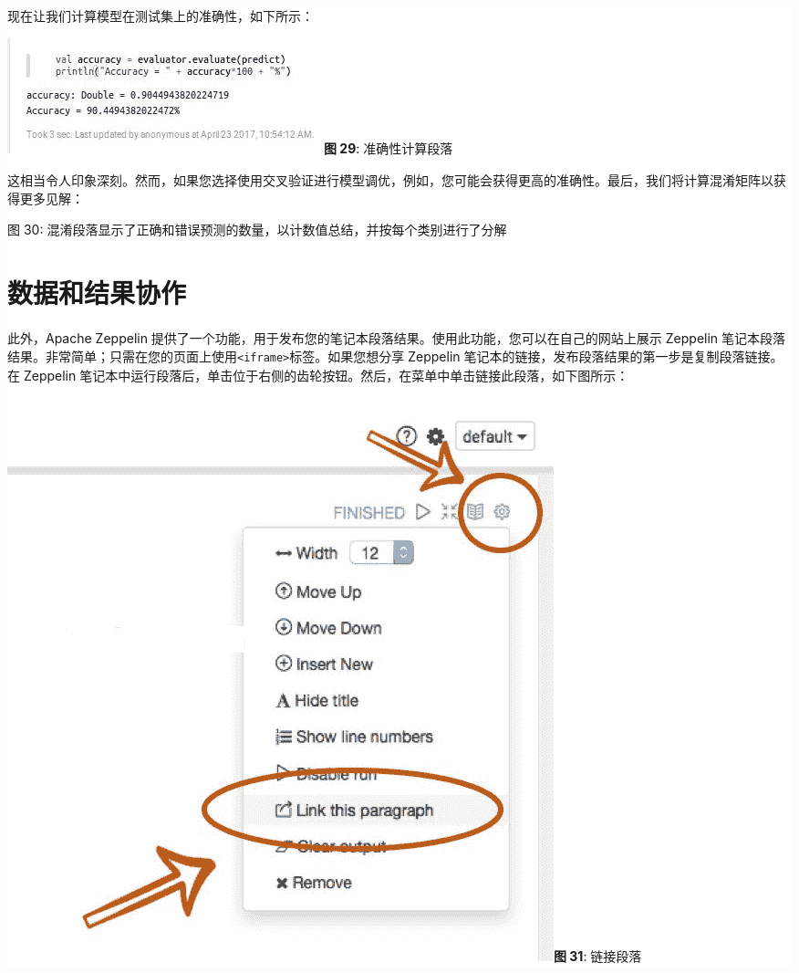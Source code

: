 现在让我们计算模型在测试集上的准确性，如下所示：

![](img/00346.jpeg)**图 29**: 准确性计算段落

这相当令人印象深刻。然而，如果您选择使用交叉验证进行模型调优，例如，您可能会获得更高的准确性。最后，我们将计算混淆矩阵以获得更多见解：

图 30: 混淆段落显示了正确和错误预测的数量，以计数值总结，并按每个类别进行了分解

# 数据和结果协作

此外，Apache Zeppelin 提供了一个功能，用于发布您的笔记本段落结果。使用此功能，您可以在自己的网站上展示 Zeppelin 笔记本段落结果。非常简单；只需在您的页面上使用`<iframe>`标签。如果您想分享 Zeppelin 笔记本的链接，发布段落结果的第一步是复制段落链接。在 Zeppelin 笔记本中运行段落后，单击位于右侧的齿轮按钮。然后，在菜单中单击链接此段落，如下图所示：

![](img/00355.jpeg)**图 31**: 链接段落
